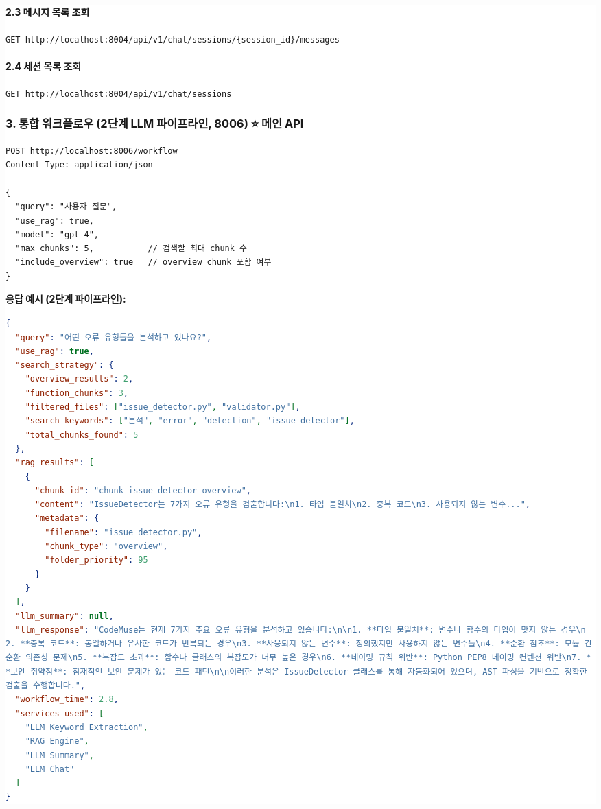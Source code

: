 #### 2.3 메시지 목록 조회
```
GET http://localhost:8004/api/v1/chat/sessions/{session_id}/messages
```

#### 2.4 세션 목록 조회
```
GET http://localhost:8004/api/v1/chat/sessions
```

### **3. 통합 워크플로우** (2단계 LLM 파이프라인, 8006) ⭐ **메인 API**
```
POST http://localhost:8006/workflow
Content-Type: application/json

{
  "query": "사용자 질문",
  "use_rag": true,
  "model": "gpt-4",
  "max_chunks": 5,           // 검색할 최대 chunk 수
  "include_overview": true   // overview chunk 포함 여부
}
```

**응답 예시 (2단계 파이프라인):**
```json
{
  "query": "어떤 오류 유형들을 분석하고 있나요?",
  "use_rag": true,
  "search_strategy": {
    "overview_results": 2,
    "function_chunks": 3,
    "filtered_files": ["issue_detector.py", "validator.py"],
    "search_keywords": ["분석", "error", "detection", "issue_detector"],
    "total_chunks_found": 5
  },
  "rag_results": [
    {
      "chunk_id": "chunk_issue_detector_overview",
      "content": "IssueDetector는 7가지 오류 유형을 검출합니다:\n1. 타입 불일치\n2. 중복 코드\n3. 사용되지 않는 변수...",
      "metadata": {
        "filename": "issue_detector.py",
        "chunk_type": "overview",
        "folder_priority": 95
      }
    }
  ],
  "llm_summary": null,
  "llm_response": "CodeMuse는 현재 7가지 주요 오류 유형을 분석하고 있습니다:\n\n1. **타입 불일치**: 변수나 함수의 타입이 맞지 않는 경우\n2. **중복 코드**: 동일하거나 유사한 코드가 반복되는 경우\n3. **사용되지 않는 변수**: 정의했지만 사용하지 않는 변수들\n4. **순환 참조**: 모듈 간 순환 의존성 문제\n5. **복잡도 초과**: 함수나 클래스의 복잡도가 너무 높은 경우\n6. **네이밍 규칙 위반**: Python PEP8 네이밍 컨벤션 위반\n7. **보안 취약점**: 잠재적인 보안 문제가 있는 코드 패턴\n\n이러한 분석은 IssueDetector 클래스를 통해 자동화되어 있으며, AST 파싱을 기반으로 정확한 검출을 수행합니다.",
  "workflow_time": 2.8,
  "services_used": [
    "LLM Keyword Extraction",
    "RAG Engine", 
    "LLM Summary",
    "LLM Chat"
  ]
}
```
